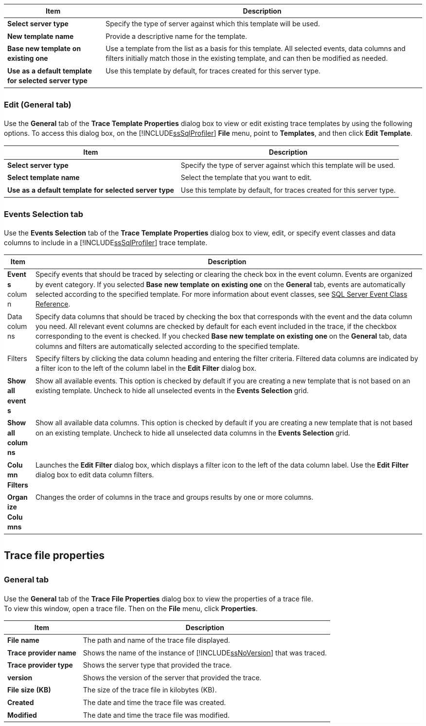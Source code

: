 |Item|Description
|---|---
|**Select server type**|Specify the type of server against which this template will be used.  
|**New template name**|Provide a descriptive name for the template.  
|**Base new template on existing one**|Use a template from the list as a basis for this template. All selected events, data columns and filters initially match those in the existing template, and can then be modified as needed.  
|**Use as a default template for selected server type**|Use this template by default, for traces created for this server type.  

### Edit (General tab)
 Use the **General** tab of the **Trace Template Properties** dialog box to view or edit existing trace templates by using the following options. To access this dialog box, on the [!INCLUDE[ssSqlProfiler](../../includes/sssqlprofiler-md.md)] **File** menu, point to **Templates**, and then click **Edit Template**.  

|Item|Description
|---|---
|**Select server type**|Specify the type of server against which this template will be used.  
|**Select template name**|Select the template that you want to edit.  
|**Use as a default template for selected server type**|Use this template by default, for traces created for this server type.  

### Events Selection tab
Use the **Events Selection** tab of the **Trace Template Properties** dialog box to view, edit, or specify event classes and data columns to include in a [!INCLUDE[ssSqlProfiler](../../includes/sssqlprofiler-md.md)] trace template.  

|Item|Description
|---|---
|**Events** column|Specify events that should be traced by selecting or clearing the check box in the event column. Events are organized by event category. If you selected **Base new template on existing one** on the **General** tab, events are automatically selected according to the specified template. For more information about event classes, see [SQL Server Event Class Reference](../../relational-databases/event-classes/sql-server-event-class-reference.md).  
|Data columns|Specify data columns that should be traced by checking the box that corresponds with the event and the data column you need. All relevant event columns are checked by default for each event included in the trace, if the checkbox corresponding to the event is checked. If you checked **Base new template on existing one** on the **General** tab, data columns and filters are automatically selected according to the specified template.  
|Filters|Specify filters by clicking the data column heading and entering the filter criteria. Filtered data columns are indicated by a filter icon to the left of the column label in the **Edit Filter** dialog box.  
|**Show all events**|Show all available events. This option is checked by default if you are creating a new template that is not based on an existing template. Uncheck to hide all unselected events in the **Events Selection** grid.  
|**Show all columns**|Show all available data columns. This option is checked by default if you are creating a new template that is not based on an existing template. Uncheck to hide all unselected data columns in the **Events Selection** grid.  
|**Column Filters**|Launches the **Edit Filter** dialog box, which displays a filter icon to the left of the data column label. Use the **Edit Filter** dialog box to edit data column filters.  
|**Organize Columns**|Changes the order of columns in the trace and groups results by one or more columns. 

## Trace file properties 
### General tab
Use the **General** tab of the **Trace File Properties** dialog box to view the properties of a trace file.  
To view this window, open a trace file. Then on the **File** menu, click **Properties**.  

|Item|Description
|---|---
|**File name**|The path and name of the trace file displayed.  
|**Trace provider name**|Shows the name of the instance of [!INCLUDE[ssNoVersion](../../includes/ssnoversion-md.md)] that was traced.  
|**Trace provider type**|Shows the server type that provided the trace.  
|**version**|Shows the version of the server that provided the trace.  
|**File size (KB)**|The size of the trace file in kilobytes (KB).  
|**Created**|The date and time the trace file was created.  
|**Modified** |The date and time the trace file was modified.  